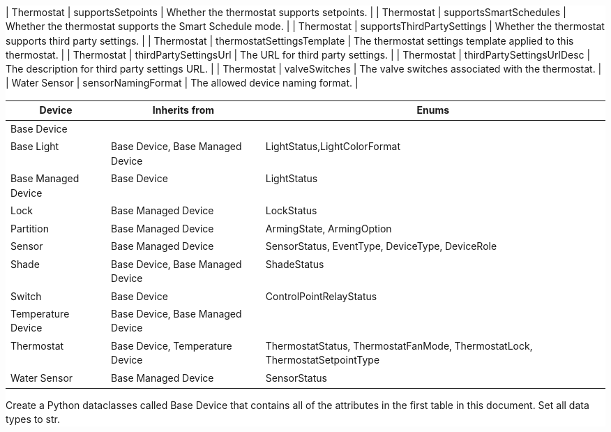 | Thermostat          | supportsSetpoints                          | Whether the thermostat supports setpoints.                                                                                                                                                                                                                          |
| Thermostat          | supportsSmartSchedules                     | Whether the thermostat supports the Smart Schedule mode.                                                                                                                                                                                                            |
| Thermostat          | supportsThirdPartySettings                 | Whether the thermostat supports third party settings.                                                                                                                                                                                                               |
| Thermostat          | thermostatSettingsTemplate                 | The thermostat settings template applied to this thermostat.                                                                                                                                                                                                        |
| Thermostat          | thirdPartySettingsUrl                      | The URL for third party settings.                                                                                                                                                                                                                                   |
| Thermostat          | thirdPartySettingsUrlDesc                  | The description for third party settings URL.                                                                                                                                                                                                                       |
| Thermostat          | valveSwitches                              | The valve switches associated with the thermostat.                                                                                                                                                                                                                  |
| Water Sensor        | sensorNamingFormat                         | The allowed device naming format.                                                                                                                                                                                                                                   |



| Device              | Inherits from                    | Enums                                                                       |
| ------------------- | -------------------------------- | --------------------------------------------------------------------------- |
| Base Device         |                                  |                                                                             |
| Base Light          | Base Device, Base Managed Device | LightStatus,LightColorFormat                                                |
| Base Managed Device | Base Device                      | LightStatus                                                                 |
| Lock                | Base Managed Device              | LockStatus                                                                  |
| Partition           | Base Managed Device              | ArmingState, ArmingOption                                                   |
| Sensor              | Base Managed Device              | SensorStatus, EventType, DeviceType, DeviceRole                             |
| Shade               | Base Device, Base Managed Device | ShadeStatus                                                                 |
| Switch              | Base Device                      | ControlPointRelayStatus                                                     |
| Temperature Device  | Base Device, Base Managed Device |                                                                             |
| Thermostat          | Base Device, Temperature Device  | ThermostatStatus, ThermostatFanMode, ThermostatLock, ThermostatSetpointType |
| Water Sensor        | Base Managed Device              | SensorStatus                                                                |



Create a Python dataclasses called Base Device that contains all of the attributes in the first table in this document. Set all data types to str.
